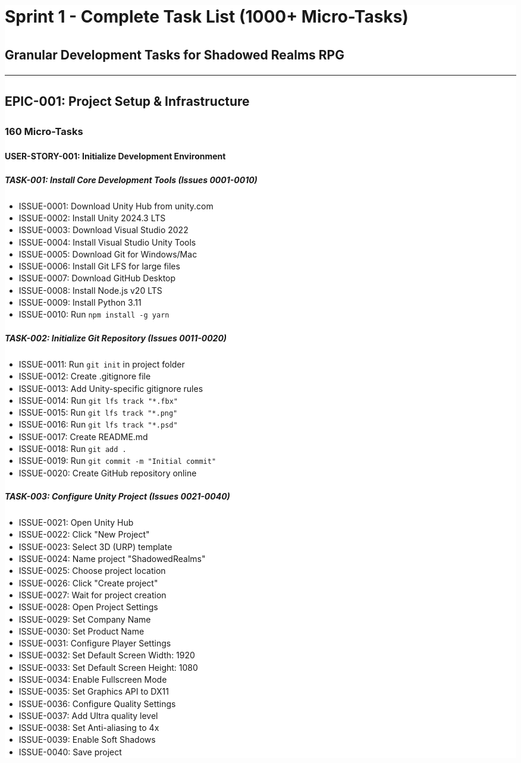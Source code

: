 # Sprint 1 - Complete Task List (1000+ Micro-Tasks)
## Granular Development Tasks for Shadowed Realms RPG

---

## EPIC-001: Project Setup & Infrastructure
### 160 Micro-Tasks

#### USER-STORY-001: Initialize Development Environment
##### TASK-001: Install Core Development Tools (Issues 0001-0010)
- ISSUE-0001: Download Unity Hub from unity.com
- ISSUE-0002: Install Unity 2024.3 LTS  
- ISSUE-0003: Download Visual Studio 2022
- ISSUE-0004: Install Visual Studio Unity Tools
- ISSUE-0005: Download Git for Windows/Mac
- ISSUE-0006: Install Git LFS for large files
- ISSUE-0007: Download GitHub Desktop
- ISSUE-0008: Install Node.js v20 LTS
- ISSUE-0009: Install Python 3.11
- ISSUE-0010: Run `npm install -g yarn`

##### TASK-002: Initialize Git Repository (Issues 0011-0020)
- ISSUE-0011: Run `git init` in project folder
- ISSUE-0012: Create .gitignore file
- ISSUE-0013: Add Unity-specific gitignore rules
- ISSUE-0014: Run `git lfs track "*.fbx"`
- ISSUE-0015: Run `git lfs track "*.png"`
- ISSUE-0016: Run `git lfs track "*.psd"`
- ISSUE-0017: Create README.md
- ISSUE-0018: Run `git add .`
- ISSUE-0019: Run `git commit -m "Initial commit"`
- ISSUE-0020: Create GitHub repository online

##### TASK-003: Configure Unity Project (Issues 0021-0040)
- ISSUE-0021: Open Unity Hub
- ISSUE-0022: Click "New Project"
- ISSUE-0023: Select 3D (URP) template
- ISSUE-0024: Name project "ShadowedRealms"
- ISSUE-0025: Choose project location
- ISSUE-0026: Click "Create project"
- ISSUE-0027: Wait for project creation
- ISSUE-0028: Open Project Settings
- ISSUE-0029: Set Company Name
- ISSUE-0030: Set Product Name
- ISSUE-0031: Configure Player Settings
- ISSUE-0032: Set Default Screen Width: 1920
- ISSUE-0033: Set Default Screen Height: 1080
- ISSUE-0034: Enable Fullscreen Mode
- ISSUE-0035: Set Graphics API to DX11
- ISSUE-0036: Configure Quality Settings
- ISSUE-0037: Add Ultra quality level
- ISSUE-0038: Set Anti-aliasing to 4x
- ISSUE-0039: Enable Soft Shadows
- ISSUE-0040: Save project
